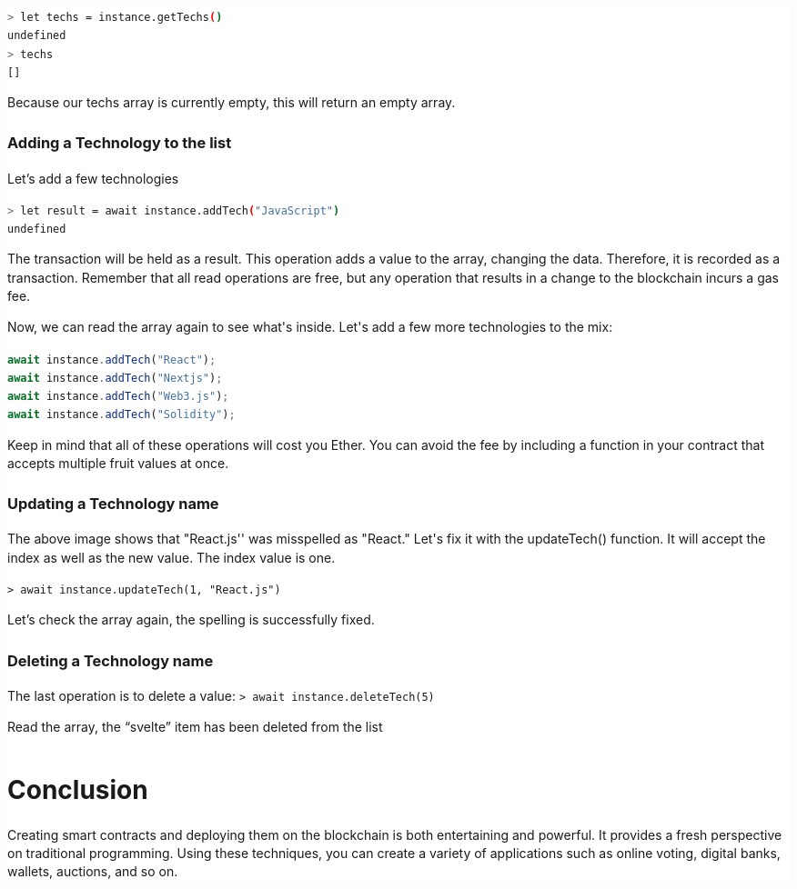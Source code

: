 ```bash
> let techs = instance.getTechs()
undefined
> techs
[]
```

Because our techs array is currently empty, this will return an empty array.

### Adding a Technology to the list

Let’s add a few technologies

```bash
> let result = await instance.addTech("JavaScript")
undefined
```

The transaction will be held as a result. This operation adds a value to the array, changing the data. Therefore, it is recorded as a transaction. Remember that all read operations are free, but any operation that results in a change to the blockchain incurs a gas fee.

Now, we can read the array again to see what's inside. Let's add a few more technologies to the mix:

```javascript
await instance.addTech("React");
await instance.addTech("Nextjs");
await instance.addTech("Web3.js");
await instance.addTech("Solidity");
```

Keep in mind that all of these operations will cost you Ether. You can avoid the fee by including a function in your contract that accepts multiple fruit values at once.

### Updating a Technology name

The above image shows that "React.js'' was misspelled as "React." Let's fix it with the updateTech() function. It will accept the index as well as the new value. The index value is one.

`> await instance.updateTech(1, "React.js")`

Let’s check the array again, the spelling is successfully fixed.

### Deleting a Technology name

The last operation is to delete a value:
`> await instance.deleteTech(5)`

Read the array, the “svelte” item has been deleted from the list

# Conclusion

Creating smart contracts and deploying them on the blockchain is both entertaining and powerful. It provides a fresh perspective on traditional programming. Using these techniques, you can create a variety of applications such as online voting, digital banks, wallets, auctions, and so on.
